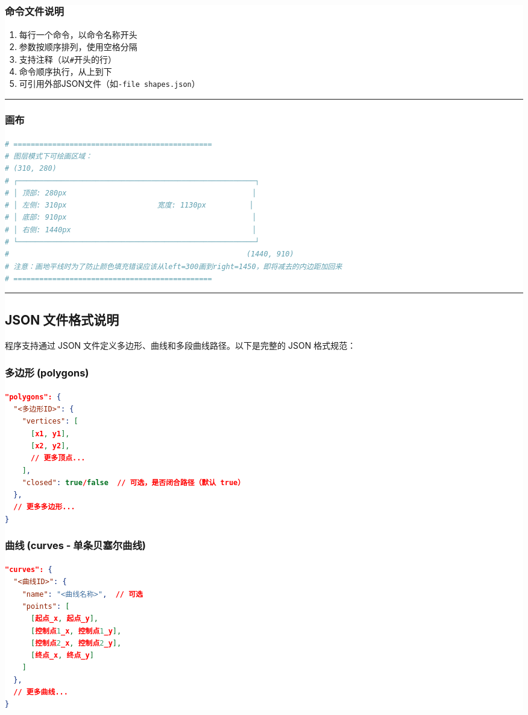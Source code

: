 ### 命令文件说明
1. 每行一个命令，以命令名称开头
2. 参数按顺序排列，使用空格分隔
3. 支持注释（以`#`开头的行）
4. 命令顺序执行，从上到下
5. 可引用外部JSON文件（如`-file shapes.json`）

---

### 画布
```python
# ==============================================
# 图层模式下可绘画区域：
# (310, 280)
# ┌───────────────────────────────────────────────────────┐
# │ 顶部: 280px                                           │
# │ 左侧: 310px                     宽度: 1130px          │
# │ 底部: 910px                                           │
# │ 右侧: 1440px                                          │
# └───────────────────────────────────────────────────────┘
#                                                       (1440, 910)
# 注意：画地平线时为了防止颜色填充错误应该从left=300画到right=1450，即将减去的内边距加回来
# ==============================================
```

---

## JSON 文件格式说明

程序支持通过 JSON 文件定义多边形、曲线和多段曲线路径。以下是完整的 JSON 格式规范：

### 多边形 (polygons)
```json
"polygons": {
  "<多边形ID>": {
    "vertices": [
      [x1, y1],
      [x2, y2],
      // 更多顶点...
    ],
    "closed": true/false  // 可选，是否闭合路径（默认 true）
  },
  // 更多多边形...
}
```

### 曲线 (curves - 单条贝塞尔曲线)
```json
"curves": {
  "<曲线ID>": {
    "name": "<曲线名称>",  // 可选
    "points": [
      [起点_x, 起点_y],
      [控制点1_x, 控制点1_y],
      [控制点2_x, 控制点2_y],
      [终点_x, 终点_y]
    ]
  },
  // 更多曲线...
}
```
